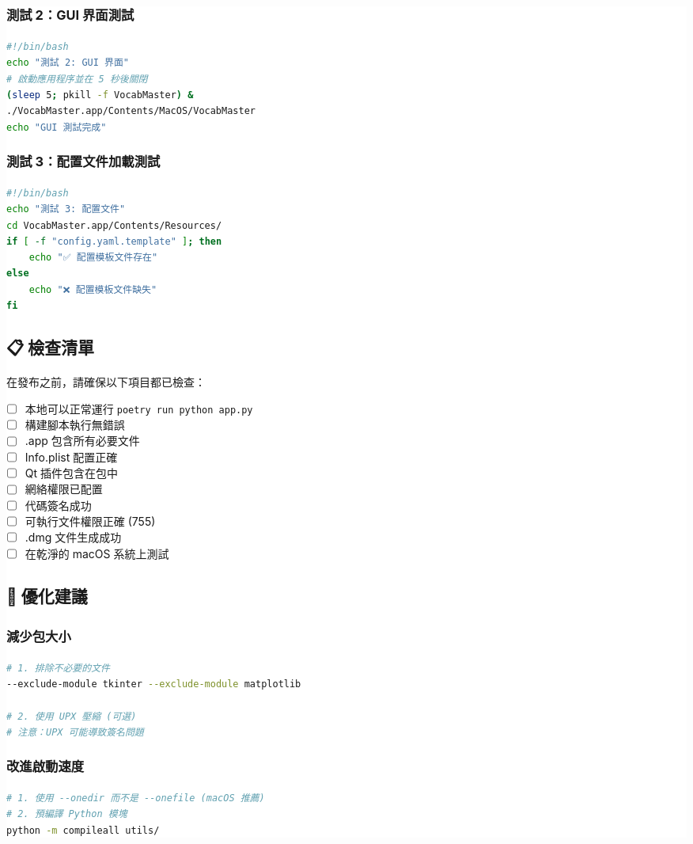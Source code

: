 ### 測試 2：GUI 界面測試
```bash
#!/bin/bash
echo "測試 2: GUI 界面"
# 啟動應用程序並在 5 秒後關閉
(sleep 5; pkill -f VocabMaster) &
./VocabMaster.app/Contents/MacOS/VocabMaster
echo "GUI 測試完成"
```

### 測試 3：配置文件加載測試
```bash
#!/bin/bash
echo "測試 3: 配置文件"
cd VocabMaster.app/Contents/Resources/
if [ -f "config.yaml.template" ]; then
    echo "✅ 配置模板文件存在"
else
    echo "❌ 配置模板文件缺失"
fi
```

## 📋 檢查清單

在發布之前，請確保以下項目都已檢查：

- [ ] 本地可以正常運行 `poetry run python app.py`
- [ ] 構建腳本執行無錯誤
- [ ] .app 包含所有必要文件
- [ ] Info.plist 配置正確
- [ ] Qt 插件包含在包中
- [ ] 網絡權限已配置
- [ ] 代碼簽名成功
- [ ] 可執行文件權限正確 (755)
- [ ] .dmg 文件生成成功
- [ ] 在乾淨的 macOS 系統上測試

## 🚀 優化建議

### 減少包大小
```bash
# 1. 排除不必要的文件
--exclude-module tkinter --exclude-module matplotlib

# 2. 使用 UPX 壓縮 (可選)
# 注意：UPX 可能導致簽名問題
```

### 改進啟動速度
```bash
# 1. 使用 --onedir 而不是 --onefile (macOS 推薦)
# 2. 預編譯 Python 模塊
python -m compileall utils/
```
